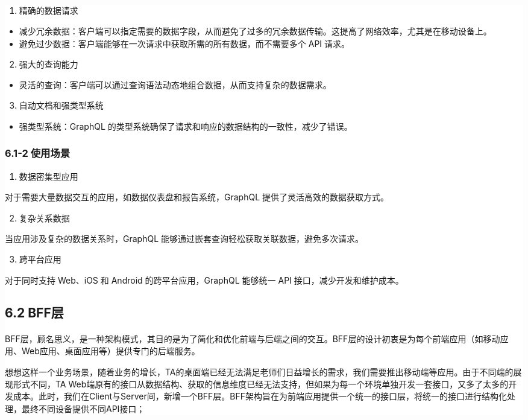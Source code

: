 1. 精确的数据请求

- 减少冗余数据：客户端可以指定需要的数据字段，从而避免了过多的冗余数据传输。这提高了网络效率，尤其是在移动设备上。
- 避免过少数据：客户端能够在一次请求中获取所需的所有数据，而不需要多个 API 请求。

2. 强大的查询能力

- 灵活的查询：客户端可以通过查询语法动态地组合数据，从而支持复杂的数据需求。

3. 自动文档和强类型系统

- 强类型系统：GraphQL 的类型系统确保了请求和响应的数据结构的一致性，减少了错误。

### **6.1-2 使用场景**

1. 数据密集型应用

对于需要大量数据交互的应用，如数据仪表盘和报告系统，GraphQL 提供了灵活高效的数据获取方式。

2. 复杂关系数据

当应用涉及复杂的数据关系时，GraphQL 能够通过嵌套查询轻松获取关联数据，避免多次请求。

3. 跨平台应用

对于同时支持 Web、iOS 和 Android 的跨平台应用，GraphQL 能够统一 API 接口，减少开发和维护成本。

## 6.2 BFF层

BFF层，顾名思义，是一种架构模式，其目的是为了简化和优化前端与后端之间的交互。BFF层的设计初衷是为每个前端应用（如移动应用、Web应用、桌面应用等）提供专门的后端服务。

想想这样一个业务场景，随着业务的增长，TA的桌面端已经无法满足老师们日益增长的需求，我们需要推出移动端等应用。由于不同端的展现形式不同，TA Web端原有的接口从数据结构、获取的信息维度已经无法支持，但如果为每一个环境单独开发一套接口，又多了太多的开发成本。此时，我们在Client与Server间，新增一个BFF层。BFF架构旨在为前端应用提供一个统一的接口层，将统一的接口进行结构化处理，最终不同设备提供不同API接口；
